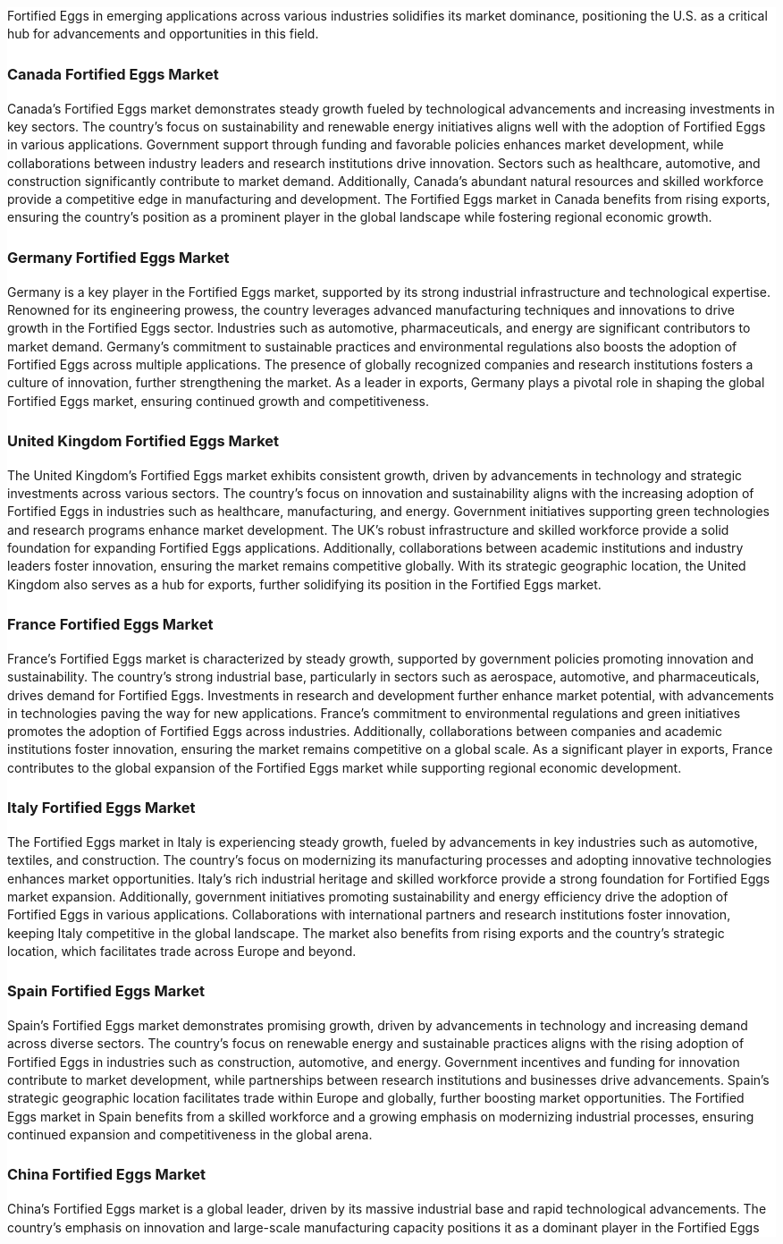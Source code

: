 Fortified Eggs in emerging applications across various industries solidifies its market dominance, positioning the U.S. as a critical hub for advancements and opportunities in this field.</p><h3>Canada Fortified Eggs Market</h3><p>Canada&rsquo;s Fortified Eggs market demonstrates steady growth fueled by technological advancements and increasing investments in key sectors. The country&rsquo;s focus on sustainability and renewable energy initiatives aligns well with the adoption of Fortified Eggs in various applications. Government support through funding and favorable policies enhances market development, while collaborations between industry leaders and research institutions drive innovation. Sectors such as healthcare, automotive, and construction significantly contribute to market demand. Additionally, Canada&rsquo;s abundant natural resources and skilled workforce provide a competitive edge in manufacturing and development. The Fortified Eggs market in Canada benefits from rising exports, ensuring the country&rsquo;s position as a prominent player in the global landscape while fostering regional economic growth.</p><h3>Germany Fortified Eggs Market</h3><p>Germany is a key player in the Fortified Eggs market, supported by its strong industrial infrastructure and technological expertise. Renowned for its engineering prowess, the country leverages advanced manufacturing techniques and innovations to drive growth in the Fortified Eggs sector. Industries such as automotive, pharmaceuticals, and energy are significant contributors to market demand. Germany&rsquo;s commitment to sustainable practices and environmental regulations also boosts the adoption of Fortified Eggs across multiple applications. The presence of globally recognized companies and research institutions fosters a culture of innovation, further strengthening the market. As a leader in exports, Germany plays a pivotal role in shaping the global Fortified Eggs market, ensuring continued growth and competitiveness.</p><h3>United Kingdom Fortified Eggs Market</h3><p>The United Kingdom&rsquo;s Fortified Eggs market exhibits consistent growth, driven by advancements in technology and strategic investments across various sectors. The country&rsquo;s focus on innovation and sustainability aligns with the increasing adoption of Fortified Eggs in industries such as healthcare, manufacturing, and energy. Government initiatives supporting green technologies and research programs enhance market development. The UK&rsquo;s robust infrastructure and skilled workforce provide a solid foundation for expanding Fortified Eggs applications. Additionally, collaborations between academic institutions and industry leaders foster innovation, ensuring the market remains competitive globally. With its strategic geographic location, the United Kingdom also serves as a hub for exports, further solidifying its position in the Fortified Eggs market.</p><h3>France Fortified Eggs Market</h3><p>France&rsquo;s Fortified Eggs market is characterized by steady growth, supported by government policies promoting innovation and sustainability. The country&rsquo;s strong industrial base, particularly in sectors such as aerospace, automotive, and pharmaceuticals, drives demand for Fortified Eggs. Investments in research and development further enhance market potential, with advancements in technologies paving the way for new applications. France&rsquo;s commitment to environmental regulations and green initiatives promotes the adoption of Fortified Eggs across industries. Additionally, collaborations between companies and academic institutions foster innovation, ensuring the market remains competitive on a global scale. As a significant player in exports, France contributes to the global expansion of the Fortified Eggs market while supporting regional economic development.</p><h3>Italy Fortified Eggs Market</h3><p>The Fortified Eggs market in Italy is experiencing steady growth, fueled by advancements in key industries such as automotive, textiles, and construction. The country&rsquo;s focus on modernizing its manufacturing processes and adopting innovative technologies enhances market opportunities. Italy&rsquo;s rich industrial heritage and skilled workforce provide a strong foundation for Fortified Eggs market expansion. Additionally, government initiatives promoting sustainability and energy efficiency drive the adoption of Fortified Eggs in various applications. Collaborations with international partners and research institutions foster innovation, keeping Italy competitive in the global landscape. The market also benefits from rising exports and the country&rsquo;s strategic location, which facilitates trade across Europe and beyond.</p><h3>Spain Fortified Eggs Market</h3><p>Spain&rsquo;s Fortified Eggs market demonstrates promising growth, driven by advancements in technology and increasing demand across diverse sectors. The country&rsquo;s focus on renewable energy and sustainable practices aligns with the rising adoption of Fortified Eggs in industries such as construction, automotive, and energy. Government incentives and funding for innovation contribute to market development, while partnerships between research institutions and businesses drive advancements. Spain&rsquo;s strategic geographic location facilitates trade within Europe and globally, further boosting market opportunities. The Fortified Eggs market in Spain benefits from a skilled workforce and a growing emphasis on modernizing industrial processes, ensuring continued expansion and competitiveness in the global arena.</p><h3>China Fortified Eggs Market</h3><p>China&rsquo;s Fortified Eggs market is a global leader, driven by its massive industrial base and rapid technological advancements. The country&rsquo;s emphasis on innovation and large-scale manufacturing capacity positions it as a dominant player in the Fortified Eggs